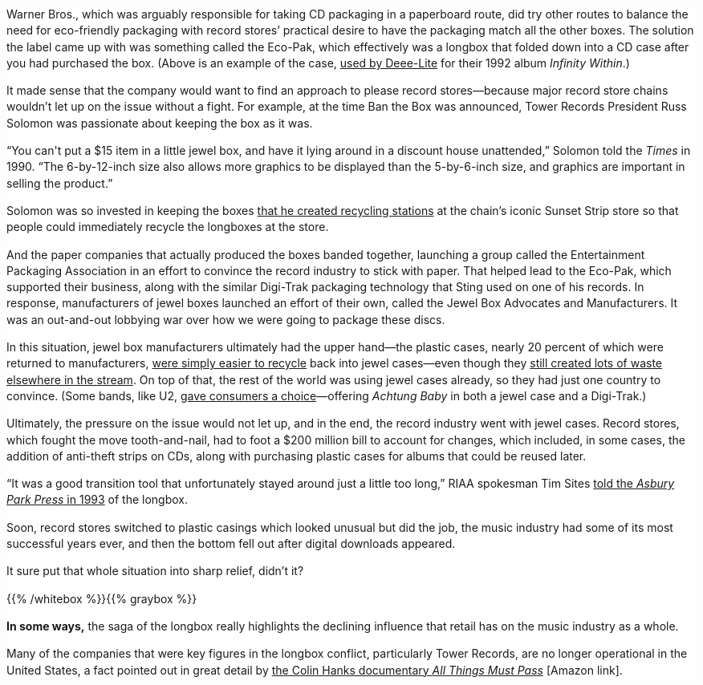 Warner Bros., which was arguably responsible for taking CD packaging in a paperboard route, did try other routes to balance the need for eco-friendly packaging with record stores’ practical desire to have the packaging match all the other boxes. The solution the label came up with was something called the Eco-Pak, which effectively was a longbox that folded down into a CD case after you had purchased the box. (Above is an example of the case, [used by Deee-Lite](https://www.discogs.com/Deee-Lite-Infinity-Within/release/8836759) for their 1992 album *Infinity Within*.)

It made sense that the company would want to find an approach to please record stores—because major record store chains wouldn’t let up on the issue without a fight. For example, at the time Ban the Box was announced, Tower Records President Russ Solomon was passionate about keeping the box as it was.

“You can't put a $15 item in a little jewel box, and have it lying around in a discount house unattended,” Solomon told the *Times* in 1990. “The 6-by-12-inch size also allows more graphics to be displayed than the 5-by-6-inch size, and graphics are important in selling the product.”

Solomon was so invested in keeping the boxes [that he created recycling stations](http://articles.latimes.com/1990-07-08/entertainment/ca-161_1_long-boxes) at the chain’s iconic Sunset Strip store so that people could immediately recycle the longboxes at the store.

And the paper companies that actually produced the boxes banded together, launching a group called the Entertainment Packaging Association in an effort to convince the record industry to stick with paper. That helped lead to the Eco-Pak, which supported their business, along with the similar Digi-Trak packaging technology that Sting used on one of his records. In response, manufacturers of jewel boxes launched an effort of their own, called the Jewel Box Advocates and Manufacturers. It was an out-and-out lobbying war over how we were going to package these discs.

In this situation, jewel box manufacturers ultimately had the upper hand—the plastic cases, nearly 20 percent of which were returned to manufacturers, [were simply easier to recycle](http://www.nytimes.com/1992/01/12/business/tech-notes-recycling-the-proliferating-disk.html) back into jewel cases—even though they [still created lots of waste elsewhere in the stream](https://books.google.com/books?id=vhIEAAAAMBAJ&pg=PA26). On top of that, the rest of the world was using jewel cases already, so they had just one country to convince. (Some bands, like U2, [gave consumers a choice](http://www.u2.com/music/Albums/4009/Achtung+Baby)—offering *Achtung Baby* in both a jewel case and a Digi-Trak.)

Ultimately, the pressure on the issue would not let up, and in the end, the record industry went with jewel cases. Record stores, which fought the move tooth-and-nail, had to foot a $200 million bill to account for changes, which included, in some cases, the addition of anti-theft strips on CDs, along with purchasing plastic cases for albums that could be reused later.

“It was a good transition tool that unfortunately stayed around just a little too long,” RIAA spokesman Tim Sites [told the *Asbury Park Press* in 1993](https://www.newspapers.com/clip/17199051/cd_longboxes_retired/) of the longbox.

Soon, record stores switched to plastic casings which looked unusual but did the job, the music industry had some of its most successful years ever, and then the bottom fell out after digital downloads appeared.

It sure put that whole situation into sharp relief, didn’t it?

{{% /whitebox %}}{{% graybox %}}

**In some ways,** the saga of the longbox really highlights the declining influence that retail has on the music industry as a whole.

Many of the companies that were key figures in the longbox conflict, particularly Tower Records, are no longer operational in the United States, a fact pointed out in great detail by [the Colin Hanks documentary *All Things Must Pass*](http://amzn.to/2GSvwum) [Amazon link].

